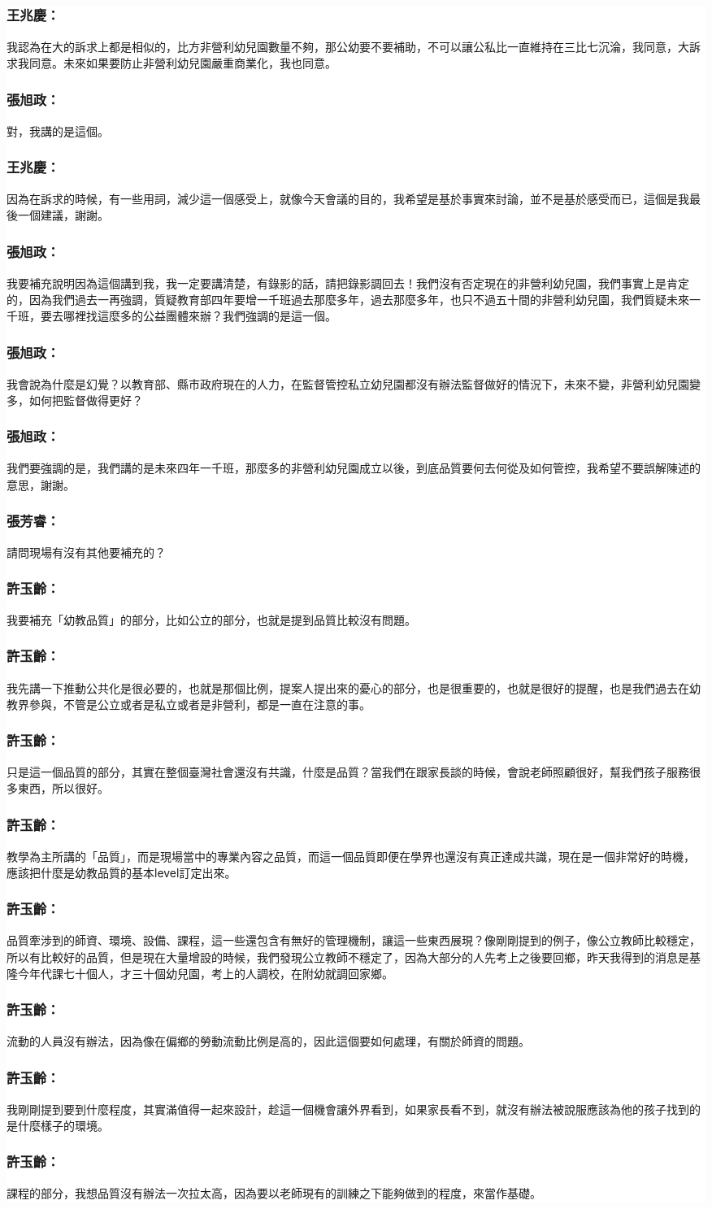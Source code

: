 ### 王兆慶：
我認為在大的訴求上都是相似的，比方非營利幼兒園數量不夠，那公幼要不要補助，不可以讓公私比一直維持在三比七沉淪，我同意，大訴求我同意。未來如果要防止非營利幼兒園嚴重商業化，我也同意。

### 張旭政：
對，我講的是這個。

### 王兆慶：
因為在訴求的時候，有一些用詞，減少這一個感受上，就像今天會議的目的，我希望是基於事實來討論，並不是基於感受而已，這個是我最後一個建議，謝謝。

### 張旭政：
我要補充說明因為這個講到我，我一定要講清楚，有錄影的話，請把錄影調回去！我們沒有否定現在的非營利幼兒園，我們事實上是肯定的，因為我們過去一再強調，質疑教育部四年要增一千班過去那麼多年，過去那麼多年，也只不過五十間的非營利幼兒園，我們質疑未來一千班，要去哪裡找這麼多的公益團體來辦？我們強調的是這一個。

### 張旭政：
我會說為什麼是幻覺？以教育部、縣市政府現在的人力，在監督管控私立幼兒園都沒有辦法監督做好的情況下，未來不變，非營利幼兒園變多，如何把監督做得更好？

### 張旭政：
我們要強調的是，我們講的是未來四年一千班，那麼多的非營利幼兒園成立以後，到底品質要何去何從及如何管控，我希望不要誤解陳述的意思，謝謝。

### 張芳睿：
請問現場有沒有其他要補充的？

### 許玉齡：
我要補充「幼教品質」的部分，比如公立的部分，也就是提到品質比較沒有問題。

### 許玉齡：
我先講一下推動公共化是很必要的，也就是那個比例，提案人提出來的憂心的部分，也是很重要的，也就是很好的提醒，也是我們過去在幼教界參與，不管是公立或者是私立或者是非營利，都是一直在注意的事。

### 許玉齡：
只是這一個品質的部分，其實在整個臺灣社會還沒有共識，什麼是品質？當我們在跟家長談的時候，會說老師照顧很好，幫我們孩子服務很多東西，所以很好。

### 許玉齡：
教學為主所講的「品質」，而是現場當中的專業內容之品質，而這一個品質即便在學界也還沒有真正達成共識，現在是一個非常好的時機，應該把什麼是幼教品質的基本level訂定出來。

### 許玉齡：
品質牽涉到的師資、環境、設備、課程，這一些還包含有無好的管理機制，讓這一些東西展現？像剛剛提到的例子，像公立教師比較穩定，所以有比較好的品質，但是現在大量增設的時候，我們發現公立教師不穩定了，因為大部分的人先考上之後要回鄉，昨天我得到的消息是基隆今年代課七十個人，才三十個幼兒園，考上的人調校，在附幼就調回家鄉。

### 許玉齡：
流動的人員沒有辦法，因為像在偏鄉的勞動流動比例是高的，因此這個要如何處理，有關於師資的問題。

### 許玉齡：
我剛剛提到要到什麼程度，其實滿值得一起來設計，趁這一個機會讓外界看到，如果家長看不到，就沒有辦法被說服應該為他的孩子找到的是什麼樣子的環境。

### 許玉齡：
課程的部分，我想品質沒有辦法一次拉太高，因為要以老師現有的訓練之下能夠做到的程度，來當作基礎。
